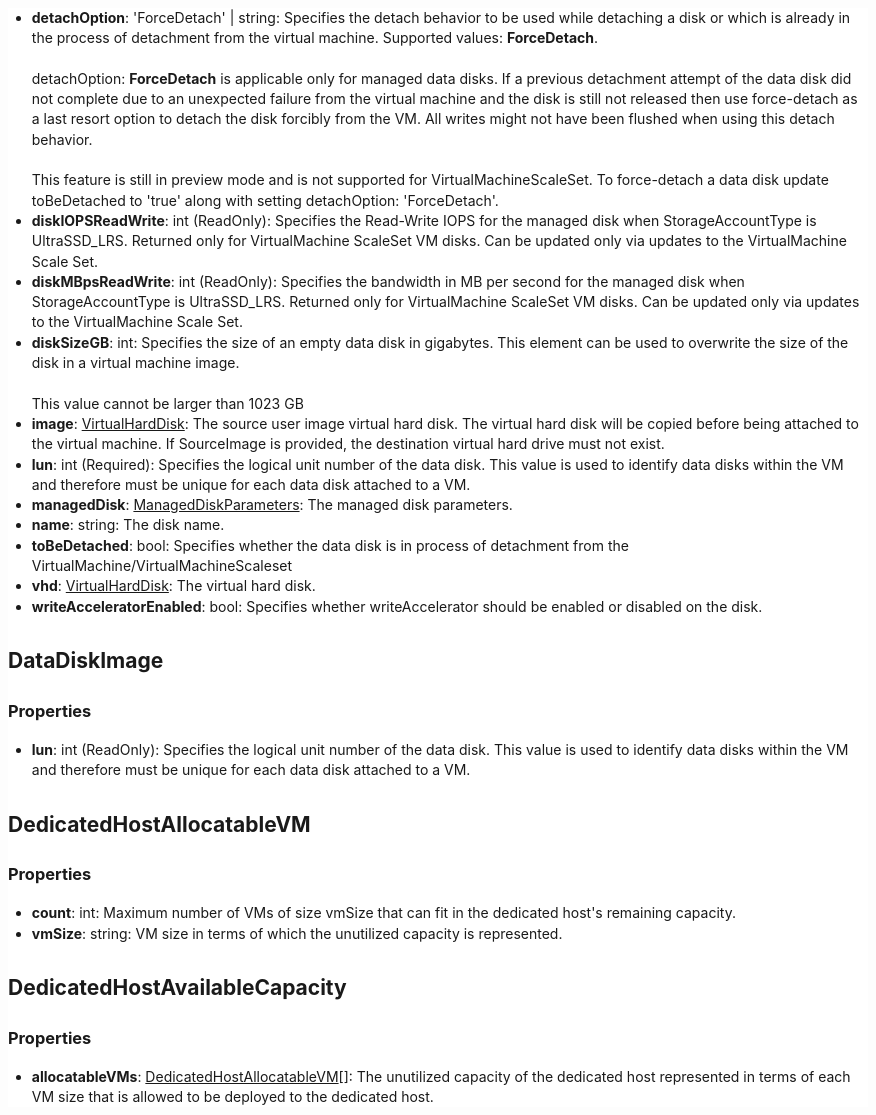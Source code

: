* **detachOption**: 'ForceDetach' | string: Specifies the detach behavior to be used while detaching a disk or which is already in the process of detachment from the virtual machine. Supported values: **ForceDetach**. <br><br> detachOption: **ForceDetach** is applicable only for managed data disks. If a previous detachment attempt of the data disk did not complete due to an unexpected failure from the virtual machine and the disk is still not released then use force-detach as a last resort option to detach the disk forcibly from the VM. All writes might not have been flushed when using this detach behavior. <br><br> This feature is still in preview mode and is not supported for VirtualMachineScaleSet. To force-detach a data disk update toBeDetached to 'true' along with setting detachOption: 'ForceDetach'.
* **diskIOPSReadWrite**: int (ReadOnly): Specifies the Read-Write IOPS for the managed disk when StorageAccountType is UltraSSD_LRS. Returned only for VirtualMachine ScaleSet VM disks. Can be updated only via updates to the VirtualMachine Scale Set.
* **diskMBpsReadWrite**: int (ReadOnly): Specifies the bandwidth in MB per second for the managed disk when StorageAccountType is UltraSSD_LRS. Returned only for VirtualMachine ScaleSet VM disks. Can be updated only via updates to the VirtualMachine Scale Set.
* **diskSizeGB**: int: Specifies the size of an empty data disk in gigabytes. This element can be used to overwrite the size of the disk in a virtual machine image. <br><br> This value cannot be larger than 1023 GB
* **image**: [VirtualHardDisk](#virtualharddisk): The source user image virtual hard disk. The virtual hard disk will be copied before being attached to the virtual machine. If SourceImage is provided, the destination virtual hard drive must not exist.
* **lun**: int (Required): Specifies the logical unit number of the data disk. This value is used to identify data disks within the VM and therefore must be unique for each data disk attached to a VM.
* **managedDisk**: [ManagedDiskParameters](#manageddiskparameters): The managed disk parameters.
* **name**: string: The disk name.
* **toBeDetached**: bool: Specifies whether the data disk is in process of detachment from the VirtualMachine/VirtualMachineScaleset
* **vhd**: [VirtualHardDisk](#virtualharddisk): The virtual hard disk.
* **writeAcceleratorEnabled**: bool: Specifies whether writeAccelerator should be enabled or disabled on the disk.

## DataDiskImage
### Properties
* **lun**: int (ReadOnly): Specifies the logical unit number of the data disk. This value is used to identify data disks within the VM and therefore must be unique for each data disk attached to a VM.

## DedicatedHostAllocatableVM
### Properties
* **count**: int: Maximum number of VMs of size vmSize that can fit in the dedicated host's remaining capacity.
* **vmSize**: string: VM size in terms of which the unutilized capacity is represented.

## DedicatedHostAvailableCapacity
### Properties
* **allocatableVMs**: [DedicatedHostAllocatableVM](#dedicatedhostallocatablevm)[]: The unutilized capacity of the dedicated host represented in terms of each VM size that is allowed to be deployed to the dedicated host.
